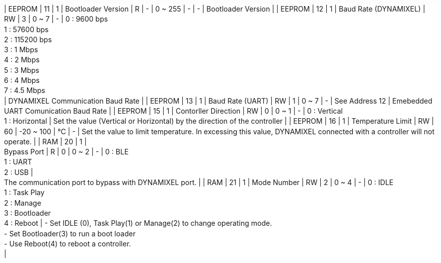 | EEPROM |   11    |      1       |      Bootloader Version       |   R    |      \-       |          0 ~ 255          |        \-         | \-                                                                                                                                                                                                                                                                                                                                                                                                                                                           | Bootloader Version                                                                                                                                                                                                                                        |
| EEPROM |   12    |      1       |     Baud Rate (DYNAMIXEL)     |   RW   |       3       |           0 ~ 7           |        \-         | 0 : 9600 bps<br>1 : 57600 bps<br>2 : 115200 bps<br>3 : 1 Mbps<br>4 : 2 Mbps<br>5 : 3 Mbps<br>6 : 4 Mbps<br>7 : 4.5 Mbps<br>                                                                                                                                                                                                                                                                                                                                  | DYNAMIXEL Communication Baud Rate                                                                                                                                                                                                                         |
| EEPROM |   13    |      1       |       Baud Rate (UART)        |   RW   |       1       |           0 ~ 7           |        \-         | See Address 12                                                                                                                                                                                                                                                                                                                                                                                                                                               | Emebedded UART Comunication Baud Rate                                                                                                                                                                                                                     |
| EEPROM |   15    |      1       |     Contorller Direction      |   RW   |       0       |           0 ~ 1           |        \-         | 0 : Vertical<br>1 : Horizontal                                                                                                                                                                                                                                                                                                                                                                                                                               | Set the value (Vertical or Horizontal) by the direction of the controller                                                                                                                                                                                 |
| EEPROM |   16    |      1       |       Temperature Limit       |   RW   |      60       |        \-20 ~ 100         |        °C         | \-                                                                                                                                                                                                                                                                                                                                                                                                                                                           | Set the value to limit temperature. In excessing this value, DYNAMIXEL connected with a controller will not operate.                                                                                                                                      |
|  RAM   |   20    |      1       |        <br>Bypass Port        |   R    |       0       |           0 ~ 2           |        \-         | 0 : BLE<br>1 : UART<br>2 : USB                                                                                                                                                                                                                                                                                                                                                                                                                               | <br>The communication port to bypass with DYNAMIXEL port.                                                                                                                                                                                                 |
|  RAM   |   21    |      1       |          Mode Number          |   RW   |       2       |           0 ~ 4           |        \-         | 0 : IDLE<br>1 : Task Play<br>2 : Manage<br>3 : Bootloader<br>4 : Reboot                                                                                                                                                                                                                                                                                                                                                                                      | \- Set IDLE (0), Task Play(1) or Manage(2) to change operating mode.<br>\- Set Bootloader(3) to run a boot loader<br>\- Use Reboot(4) to reboot a controller.<br>                                                                                         |